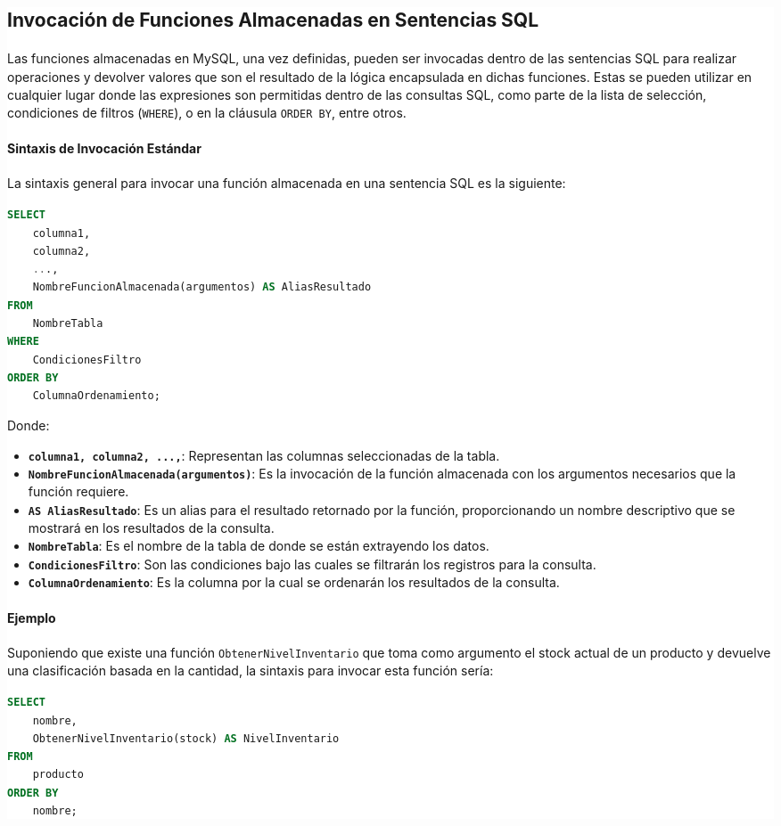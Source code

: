 ## Invocación de Funciones Almacenadas en Sentencias SQL

Las funciones almacenadas en MySQL, una vez definidas, pueden ser invocadas dentro de las sentencias SQL para realizar operaciones y devolver valores que son el resultado de la lógica encapsulada en dichas funciones. Estas se pueden utilizar en cualquier lugar donde las expresiones son permitidas dentro de las consultas SQL, como parte de la lista de selección, condiciones de filtros (`WHERE`), o en la cláusula `ORDER BY`, entre otros.

#### Sintaxis de Invocación Estándar
La sintaxis general para invocar una función almacenada en una sentencia SQL es la siguiente:

```sql
SELECT 
    columna1, 
    columna2, 
    ..., 
    NombreFuncionAlmacenada(argumentos) AS AliasResultado
FROM
    NombreTabla
WHERE 
    CondicionesFiltro
ORDER BY 
    ColumnaOrdenamiento;
```

Donde:

- **`columna1, columna2, ...,`**: Representan las columnas seleccionadas de la tabla.
- **`NombreFuncionAlmacenada(argumentos)`**: Es la invocación de la función almacenada con los argumentos necesarios que la función requiere.
- **`AS AliasResultado`**: Es un alias para el resultado retornado por la función, proporcionando un nombre descriptivo que se mostrará en los resultados de la consulta.
- **`NombreTabla`**: Es el nombre de la tabla de donde se están extrayendo los datos.
- **`CondicionesFiltro`**: Son las condiciones bajo las cuales se filtrarán los registros para la consulta.
- **`ColumnaOrdenamiento`**: Es la columna por la cual se ordenarán los resultados de la consulta.

#### Ejemplo

Suponiendo que existe una función `ObtenerNivelInventario` que toma como argumento el stock actual de un producto y devuelve una clasificación basada en la cantidad, la sintaxis para invocar esta función sería:

```sql
SELECT 
    nombre, 
    ObtenerNivelInventario(stock) AS NivelInventario
FROM
    producto
ORDER BY 
    nombre;
```